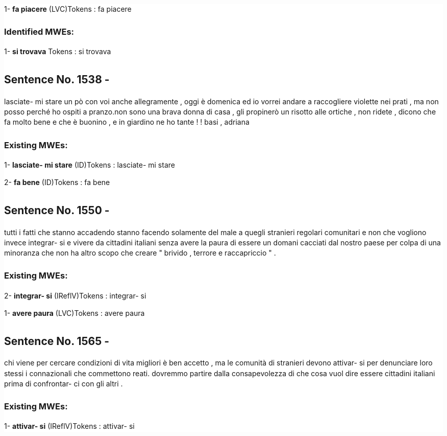 1- **fa piacere** (LVC)Tokens : 
fa
piacere

### Identified MWEs: 
1- **si trovava** Tokens : 
si
trovava

## Sentence No. 1538 - 
lasciate- mi stare un pò con voi anche allegramente , oggi è domenica ed io vorrei andare a raccogliere violette nei prati , ma non posso perché ho ospiti a pranzo.non sono una brava donna di casa , gli propinerò un risotto alle ortiche , non ridete , dicono che fa molto bene e che è buonino , e in giardino ne ho tante ! ! basi , adriana 
### Existing MWEs: 
1- **lasciate- mi stare** (ID)Tokens : 
lasciate-
mi
stare

2- **fa bene** (ID)Tokens : 
fa
bene

## Sentence No. 1550 - 
tutti i fatti che stanno accadendo stanno facendo solamente del male a quegli stranieri regolari comunitari e non che vogliono invece integrar- si e vivere da cittadini italiani senza avere la paura di essere un domani cacciati dal nostro paese per colpa di una minoranza che non ha altro scopo che creare " brivido , terrore e raccapriccio " . 
### Existing MWEs: 
2- **integrar- si** (IReflV)Tokens : 
integrar-
si

1- **avere paura** (LVC)Tokens : 
avere
paura

## Sentence No. 1565 - 
chi viene per cercare condizioni di vita migliori è ben accetto , ma le comunità di stranieri devono attivar- si per denunciare loro stessi i connazionali che commettono reati. dovremmo partire dalla consapevolezza di che cosa vuol dire essere cittadini italiani prima di confrontar- ci con gli altri . 
### Existing MWEs: 
1- **attivar- si** (IReflV)Tokens : 
attivar-
si
